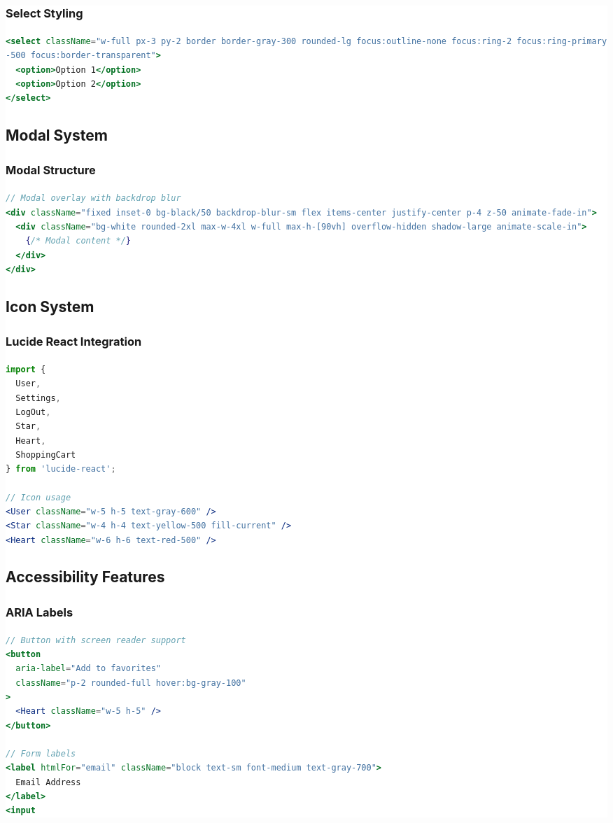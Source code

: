### Select Styling

```jsx
<select className="w-full px-3 py-2 border border-gray-300 rounded-lg focus:outline-none focus:ring-2 focus:ring-primary-500 focus:border-transparent">
  <option>Option 1</option>
  <option>Option 2</option>
</select>
```

## Modal System

### Modal Structure

```jsx
// Modal overlay with backdrop blur
<div className="fixed inset-0 bg-black/50 backdrop-blur-sm flex items-center justify-center p-4 z-50 animate-fade-in">
  <div className="bg-white rounded-2xl max-w-4xl w-full max-h-[90vh] overflow-hidden shadow-large animate-scale-in">
    {/* Modal content */}
  </div>
</div>
```

## Icon System

### Lucide React Integration

```jsx
import { 
  User, 
  Settings, 
  LogOut, 
  Star, 
  Heart,
  ShoppingCart 
} from 'lucide-react';

// Icon usage
<User className="w-5 h-5 text-gray-600" />
<Star className="w-4 h-4 text-yellow-500 fill-current" />
<Heart className="w-6 h-6 text-red-500" />
```

## Accessibility Features

### ARIA Labels

```jsx
// Button with screen reader support
<button
  aria-label="Add to favorites"
  className="p-2 rounded-full hover:bg-gray-100"
>
  <Heart className="w-5 h-5" />
</button>

// Form labels
<label htmlFor="email" className="block text-sm font-medium text-gray-700">
  Email Address
</label>
<input
```